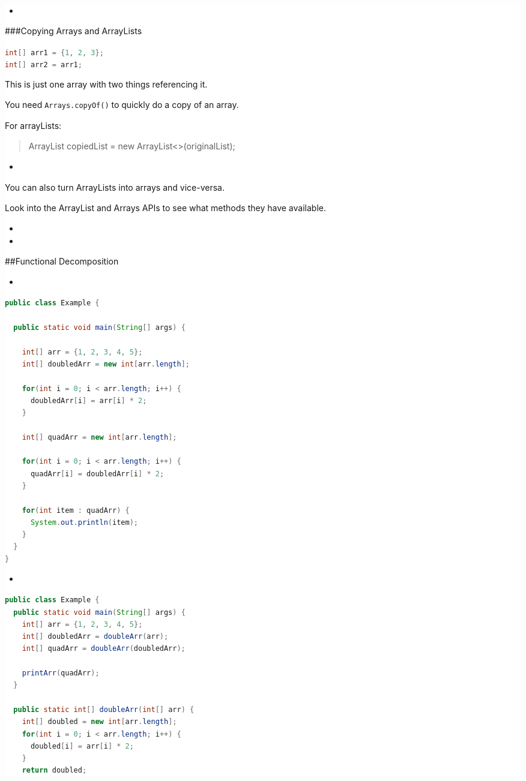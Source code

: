 -

###Copying Arrays and ArrayLists

```java
int[] arr1 = {1, 2, 3};
int[] arr2 = arr1;
```
This is just one array with two things referencing it.

You need `Arrays.copyOf()` to quickly do a copy of an array.

For arrayLists:
> ArrayList<String> copiedList = new ArrayList<>(originalList);

-

You can also turn ArrayLists into arrays and vice-versa.

Look into the ArrayList and Arrays APIs to see what methods they have available.

-
-

##Functional Decomposition

-
```java
public class Example {

  public static void main(String[] args) {

    int[] arr = {1, 2, 3, 4, 5};
    int[] doubledArr = new int[arr.length];

    for(int i = 0; i < arr.length; i++) {
      doubledArr[i] = arr[i] * 2;
    }

    int[] quadArr = new int[arr.length];

    for(int i = 0; i < arr.length; i++) {
      quadArr[i] = doubledArr[i] * 2;
    }

    for(int item : quadArr) {
      System.out.println(item);
    }
  }
}
```

-
```java
public class Example {
  public static void main(String[] args) {
    int[] arr = {1, 2, 3, 4, 5};
    int[] doubledArr = doubleArr(arr);
    int[] quadArr = doubleArr(doubledArr);

    printArr(quadArr);
  }

  public static int[] doubleArr(int[] arr) {
    int[] doubled = new int[arr.length];
    for(int i = 0; i < arr.length; i++) {
      doubled[i] = arr[i] * 2;
    }
    return doubled;
```